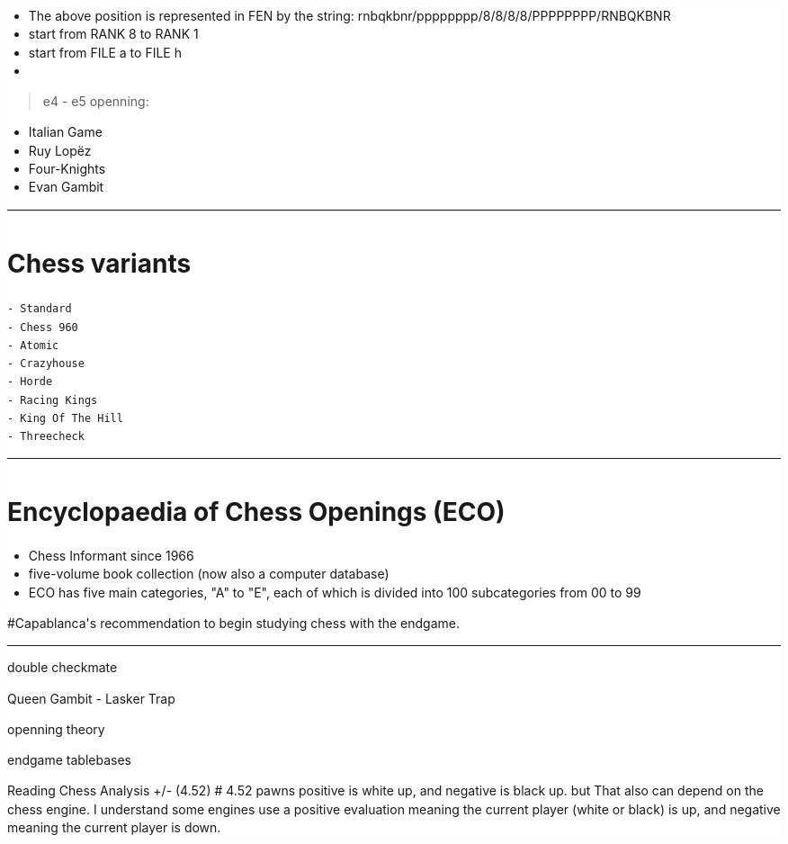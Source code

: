 - The above position is represented in FEN by the string:
rnbqkbnr/pppppppp/8/8/8/8/PPPPPPPP/RNBQKBNR
- start from RANK 8 to RANK 1
- start from FILE a to FILE h
- 




> e4 - e5 openning:

- Italian Game
- Ruy Lopëz
- Four-Knights
- Evan Gambit


-----------------------------------------------------------------------------------------------------------
Chess variants
==============
    - Standard
    - Chess 960
    - Atomic
    - Crazyhouse
    - Horde
    - Racing Kings
    - King Of The Hill
    - Threecheck
-----------------------------------------------------------------------------------------------------------
Encyclopaedia of Chess Openings (ECO)
=====================================
- Chess Informant since 1966
-  five-volume book collection (now also a computer database)
- ECO has five main categories, "A" to "E", each of which is divided into 100 subcategories from 00 to 99

#Capablanca's recommendation to begin studying chess with the endgame.

-----------------------------------------------------------------------------------------------------------
double checkmate


Queen Gambit 
    - Lasker Trap



openning theory

endgame tablebases


Reading Chess Analysis
+/- (4.52) # 4.52 pawns 
positive is white up, and negative is black up. but That also can depend on the chess engine.  I understand some engines use a positive evaluation meaning the current player (white or black) is up, and negative meaning the current player is down.


